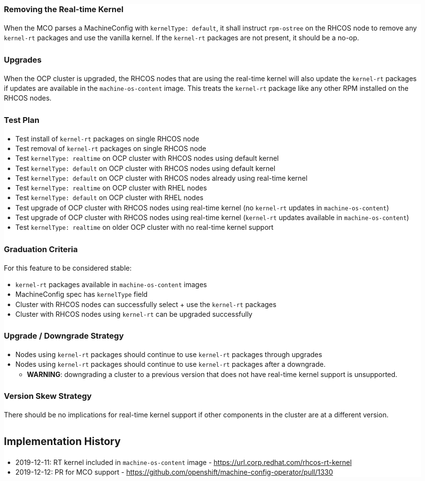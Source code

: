 ### Removing the Real-time Kernel

When the MCO parses a MachineConfig with `kernelType: default`, it shall instruct `rpm-ostree`
on the RHCOS node to remove any `kernel-rt` packages and use the vanilla kernel.  If the
`kernel-rt` packages are not present, it should be a no-op. 

### Upgrades

When the OCP cluster is upgraded, the RHCOS nodes that are using the real-time kernel will also update the `kernel-rt` packages if updates are available in the `machine-os-content` image.  This treats the `kernel-rt` package like any other RPM installed on the RHCOS nodes.

### Test Plan

- Test install of `kernel-rt` packages on single RHCOS node
- Test removal of `kernel-rt` packages on single RHCOS node
- Test `kernelType: realtime` on OCP cluster with RHCOS nodes using default kernel
- Test `kernelType: default` on OCP cluster with RHCOS nodes using default kernel
- Test `kernelType: default` on OCP cluster with RHCOS nodes already using real-time kernel
- Test `kernelType: realtime` on OCP cluster with RHEL nodes
- Test `kernelType: default` on OCP cluster with RHEL nodes
- Test upgrade of OCP cluster with RHCOS nodes using real-time kernel (no `kernel-rt` updates in `machine-os-content`)
- Test upgrade of OCP cluster with RHCOS nodes using real-time kernel (`kernel-rt` updates available in `machine-os-content`)
- Test `kernelType: realtime` on older OCP cluster with no real-time kernel support

### Graduation Criteria

For this feature to be considered stable:
- `kernel-rt` packages available in `machine-os-content` images
- MachineConfig spec has `kernelType` field
- Cluster with RHCOS nodes can successfully select + use the `kernel-rt` packages
- Cluster with RHCOS nodes using `kernel-rt` can be upgraded successfully

### Upgrade / Downgrade Strategy

- Nodes using `kernel-rt` packages should continue to use `kernel-rt` packages through upgrades
- Nodes using `kernel-rt` packages should continue to use `kernel-rt` packages after a downgrade.
    - **WARNING**: downgrading a cluster to a previous version that does not have real-time kernel support is unsupported.

### Version Skew Strategy

There should be no implications for real-time kernel support if other components in the cluster are at a different version.

## Implementation History

- 2019-12-11: RT kernel included in `machine-os-content` image - https://url.corp.redhat.com/rhcos-rt-kernel
- 2019-12-12: PR for MCO support - https://github.com/openshift/machine-config-operator/pull/1330
